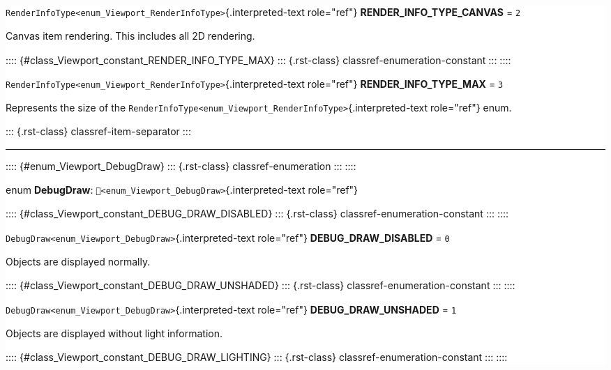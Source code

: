 `RenderInfoType<enum_Viewport_RenderInfoType>`{.interpreted-text
role="ref"} **RENDER_INFO_TYPE_CANVAS** = `2`

Canvas item rendering. This includes all 2D rendering.

:::: {#class_Viewport_constant_RENDER_INFO_TYPE_MAX}
::: {.rst-class}
classref-enumeration-constant
:::
::::

`RenderInfoType<enum_Viewport_RenderInfoType>`{.interpreted-text
role="ref"} **RENDER_INFO_TYPE_MAX** = `3`

Represents the size of the
`RenderInfoType<enum_Viewport_RenderInfoType>`{.interpreted-text
role="ref"} enum.

::: {.rst-class}
classref-item-separator
:::

------------------------------------------------------------------------

:::: {#enum_Viewport_DebugDraw}
::: {.rst-class}
classref-enumeration
:::
::::

enum **DebugDraw**: `🔗<enum_Viewport_DebugDraw>`{.interpreted-text
role="ref"}

:::: {#class_Viewport_constant_DEBUG_DRAW_DISABLED}
::: {.rst-class}
classref-enumeration-constant
:::
::::

`DebugDraw<enum_Viewport_DebugDraw>`{.interpreted-text role="ref"}
**DEBUG_DRAW_DISABLED** = `0`

Objects are displayed normally.

:::: {#class_Viewport_constant_DEBUG_DRAW_UNSHADED}
::: {.rst-class}
classref-enumeration-constant
:::
::::

`DebugDraw<enum_Viewport_DebugDraw>`{.interpreted-text role="ref"}
**DEBUG_DRAW_UNSHADED** = `1`

Objects are displayed without light information.

:::: {#class_Viewport_constant_DEBUG_DRAW_LIGHTING}
::: {.rst-class}
classref-enumeration-constant
:::
::::

